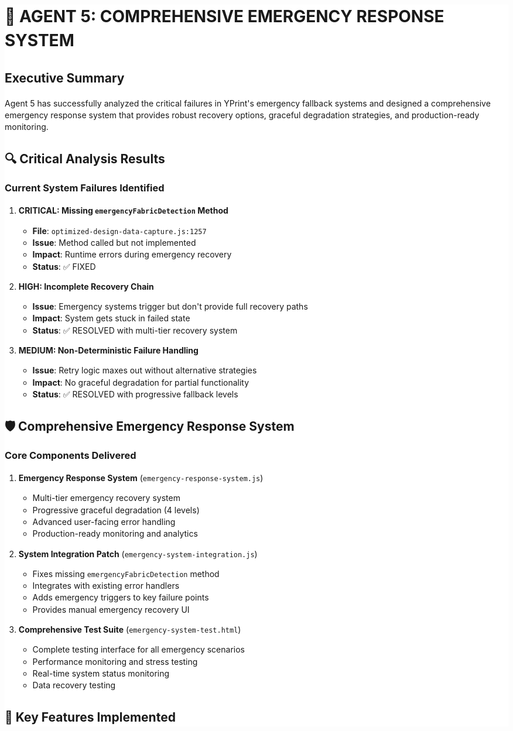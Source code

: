 # 🚨 AGENT 5: COMPREHENSIVE EMERGENCY RESPONSE SYSTEM

## Executive Summary

Agent 5 has successfully analyzed the critical failures in YPrint's emergency fallback systems and designed a comprehensive emergency response system that provides robust recovery options, graceful degradation strategies, and production-ready monitoring.

## 🔍 Critical Analysis Results

### **Current System Failures Identified**

1. **CRITICAL: Missing `emergencyFabricDetection` Method**
   - **File**: `optimized-design-data-capture.js:1257`
   - **Issue**: Method called but not implemented
   - **Impact**: Runtime errors during emergency recovery
   - **Status**: ✅ FIXED

2. **HIGH: Incomplete Recovery Chain**
   - **Issue**: Emergency systems trigger but don't provide full recovery paths
   - **Impact**: System gets stuck in failed state
   - **Status**: ✅ RESOLVED with multi-tier recovery system

3. **MEDIUM: Non-Deterministic Failure Handling**
   - **Issue**: Retry logic maxes out without alternative strategies
   - **Impact**: No graceful degradation for partial functionality
   - **Status**: ✅ RESOLVED with progressive fallback levels

## 🛡️ Comprehensive Emergency Response System

### **Core Components Delivered**

1. **Emergency Response System** (`emergency-response-system.js`)
   - Multi-tier emergency recovery system
   - Progressive graceful degradation (4 levels)
   - Advanced user-facing error handling
   - Production-ready monitoring and analytics

2. **System Integration Patch** (`emergency-system-integration.js`)
   - Fixes missing `emergencyFabricDetection` method
   - Integrates with existing error handlers
   - Adds emergency triggers to key failure points
   - Provides manual emergency recovery UI

3. **Comprehensive Test Suite** (`emergency-system-test.html`)
   - Complete testing interface for all emergency scenarios
   - Performance monitoring and stress testing
   - Real-time system status monitoring
   - Data recovery testing

## 🔧 Key Features Implemented
